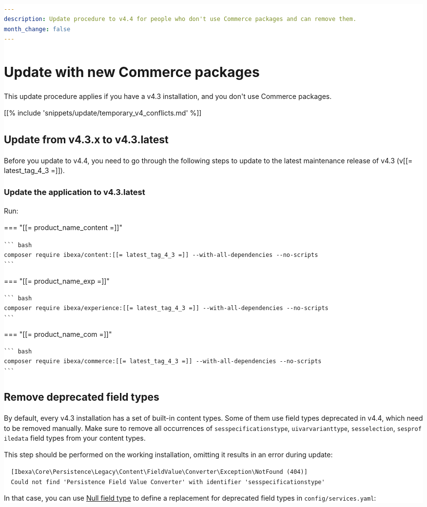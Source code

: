 ```yaml
---
description: Update procedure to v4.4 for people who don't use Commerce packages and can remove them.
month_change: false
---
```

# Update with new Commerce packages

This update procedure applies if you have a v4.3 installation, and you don't use Commerce packages.

[[% include 'snippets/update/temporary_v4_conflicts.md' %]]

## Update from v4.3.x to v4.3.latest

Before you update to v4.4, you need to go through the following steps to update to the latest maintenance release of v4.3 (v[[= latest_tag_4_3 =]]).

### Update the application to v4.3.latest

Run:

=== "[[= product_name_content =]]"

    ``` bash
    composer require ibexa/content:[[= latest_tag_4_3 =]] --with-all-dependencies --no-scripts
    ```
=== "[[= product_name_exp =]]"

    ``` bash
    composer require ibexa/experience:[[= latest_tag_4_3 =]] --with-all-dependencies --no-scripts
    ```
=== "[[= product_name_com =]]"

    ``` bash
    composer require ibexa/commerce:[[= latest_tag_4_3 =]] --with-all-dependencies --no-scripts
    ```

## Remove deprecated field types

By default, every v4.3 installation has a set of built-in content types.
Some of them use field types deprecated in v4.4, which need to be removed manually.
Make sure to remove all occurrences of `sesspecificationstype`, `uivarvarianttype`, `sesselection`, `sesprofiledata` field types from your content types.

This step should be performed on the working installation, omitting it results in an error during update:

```
  [Ibexa\Core\Persistence\Legacy\Content\FieldValue\Converter\Exception\NotFound (404)]
  Could not find 'Persistence Field Value Converter' with identifier 'sesspecificationstype'
```

In that case, you can use [Null field type](nullfield.md) to define a replacement for deprecated field types in `config/services.yaml`:

